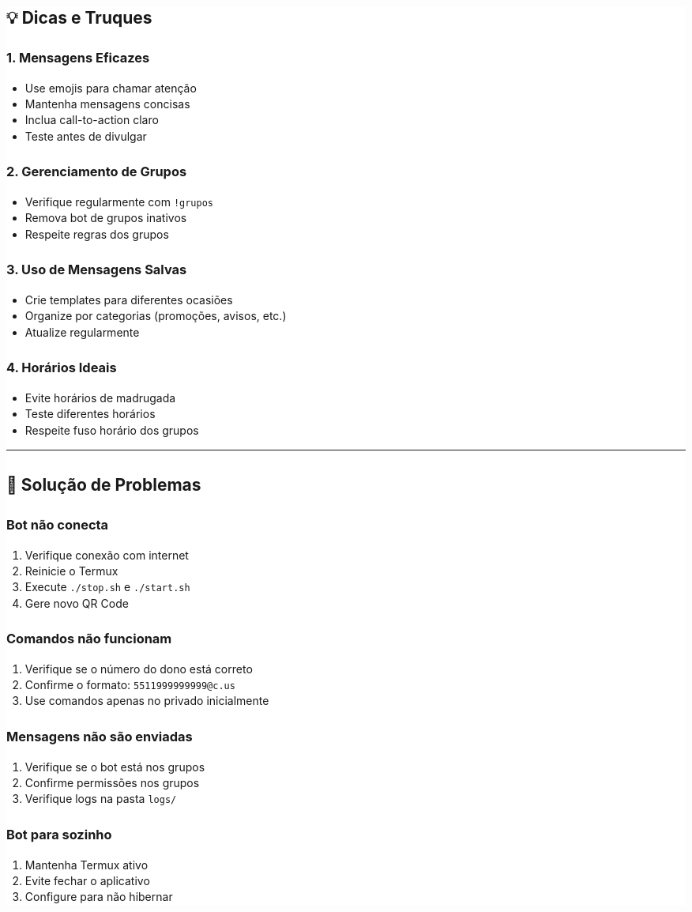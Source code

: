 
## 💡 Dicas e Truques

### 1. Mensagens Eficazes
- Use emojis para chamar atenção
- Mantenha mensagens concisas
- Inclua call-to-action claro
- Teste antes de divulgar

### 2. Gerenciamento de Grupos
- Verifique regularmente com `!grupos`
- Remova bot de grupos inativos
- Respeite regras dos grupos

### 3. Uso de Mensagens Salvas
- Crie templates para diferentes ocasiões
- Organize por categorias (promoções, avisos, etc.)
- Atualize regularmente

### 4. Horários Ideais
- Evite horários de madrugada
- Teste diferentes horários
- Respeite fuso horário dos grupos

---

## 🔧 Solução de Problemas

### Bot não conecta
1. Verifique conexão com internet
2. Reinicie o Termux
3. Execute `./stop.sh` e `./start.sh`
4. Gere novo QR Code

### Comandos não funcionam
1. Verifique se o número do dono está correto
2. Confirme o formato: `5511999999999@c.us`
3. Use comandos apenas no privado inicialmente

### Mensagens não são enviadas
1. Verifique se o bot está nos grupos
2. Confirme permissões nos grupos
3. Verifique logs na pasta `logs/`

### Bot para sozinho
1. Mantenha Termux ativo
2. Evite fechar o aplicativo
3. Configure para não hibernar
